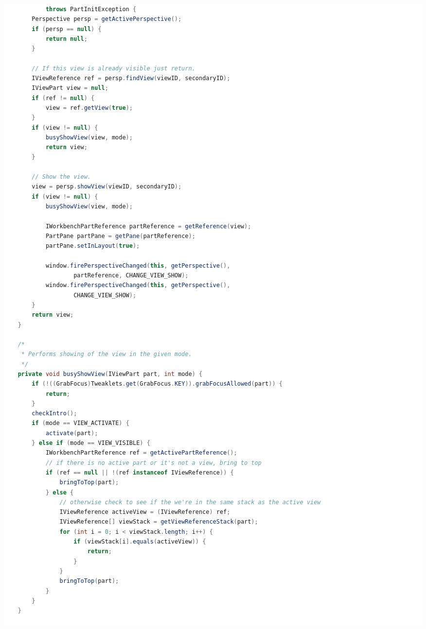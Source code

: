 ```java
            throws PartInitException {
        Perspective persp = getActivePerspective();
        if (persp == null) {
			return null;
		}

        // If this view is already visible just return.
        IViewReference ref = persp.findView(viewID, secondaryID);
        IViewPart view = null;
        if (ref != null) {
			view = ref.getView(true);
		}
        if (view != null) {
            busyShowView(view, mode);
            return view;
        }

        // Show the view.
        view = persp.showView(viewID, secondaryID);
        if (view != null) {
            busyShowView(view, mode);
            
            IWorkbenchPartReference partReference = getReference(view);
            PartPane partPane = getPane(partReference);
            partPane.setInLayout(true);

            window.firePerspectiveChanged(this, getPerspective(),
                    partReference, CHANGE_VIEW_SHOW);
            window.firePerspectiveChanged(this, getPerspective(),
                    CHANGE_VIEW_SHOW);
        }
        return view;
    }

    /*
     * Performs showing of the view in the given mode.
     */
    private void busyShowView(IViewPart part, int mode) {
        if (!((GrabFocus)Tweaklets.get(GrabFocus.KEY)).grabFocusAllowed(part)) {
        	return;
        }
        checkIntro();
        if (mode == VIEW_ACTIVATE) {
			activate(part);
		} else if (mode == VIEW_VISIBLE) {
            IWorkbenchPartReference ref = getActivePartReference();
            // if there is no active part or it's not a view, bring to top
            if (ref == null || !(ref instanceof IViewReference)) {
				bringToTop(part);
			} else {
                // otherwise check to see if the we're in the same stack as the active view
                IViewReference activeView = (IViewReference) ref;
                IViewReference[] viewStack = getViewReferenceStack(part);
                for (int i = 0; i < viewStack.length; i++) {
                    if (viewStack[i].equals(activeView)) {
						return;
					}
                }
                bringToTop(part);
            }
        }
    }
    
```